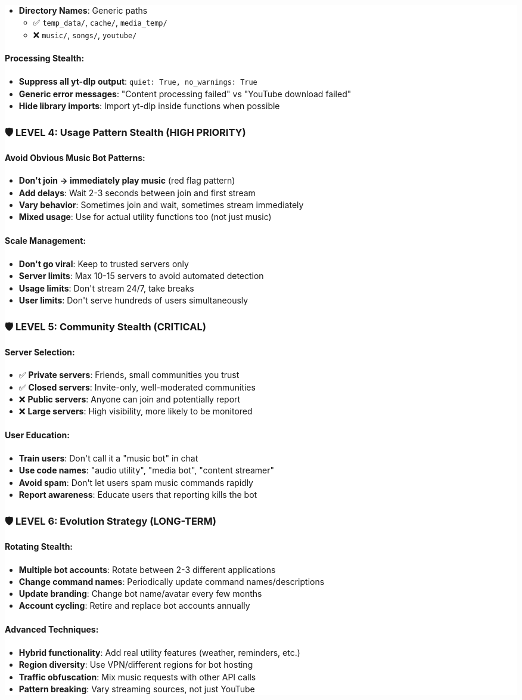 - **Directory Names**: Generic paths
  - ✅ `temp_data/`, `cache/`, `media_temp/`
  - ❌ `music/`, `songs/`, `youtube/`

#### Processing Stealth:
- **Suppress all yt-dlp output**: `quiet: True, no_warnings: True`
- **Generic error messages**: "Content processing failed" vs "YouTube download failed"
- **Hide library imports**: Import yt-dlp inside functions when possible

### 🛡️ LEVEL 4: Usage Pattern Stealth (HIGH PRIORITY)

#### Avoid Obvious Music Bot Patterns:
- **Don't join → immediately play music** (red flag pattern)
- **Add delays**: Wait 2-3 seconds between join and first stream
- **Vary behavior**: Sometimes join and wait, sometimes stream immediately
- **Mixed usage**: Use for actual utility functions too (not just music)

#### Scale Management:
- **Don't go viral**: Keep to trusted servers only
- **Server limits**: Max 10-15 servers to avoid automated detection
- **Usage limits**: Don't stream 24/7, take breaks
- **User limits**: Don't serve hundreds of users simultaneously

### 🛡️ LEVEL 5: Community Stealth (CRITICAL)

#### Server Selection:
- ✅ **Private servers**: Friends, small communities you trust
- ✅ **Closed servers**: Invite-only, well-moderated communities  
- ❌ **Public servers**: Anyone can join and potentially report
- ❌ **Large servers**: High visibility, more likely to be monitored

#### User Education:
- **Train users**: Don't call it a "music bot" in chat
- **Use code names**: "audio utility", "media bot", "content streamer"
- **Avoid spam**: Don't let users spam music commands rapidly
- **Report awareness**: Educate users that reporting kills the bot

### 🛡️ LEVEL 6: Evolution Strategy (LONG-TERM)

#### Rotating Stealth:
- **Multiple bot accounts**: Rotate between 2-3 different applications
- **Change command names**: Periodically update command names/descriptions
- **Update branding**: Change bot name/avatar every few months
- **Account cycling**: Retire and replace bot accounts annually

#### Advanced Techniques:
- **Hybrid functionality**: Add real utility features (weather, reminders, etc.)
- **Region diversity**: Use VPN/different regions for bot hosting
- **Traffic obfuscation**: Mix music requests with other API calls
- **Pattern breaking**: Vary streaming sources, not just YouTube

